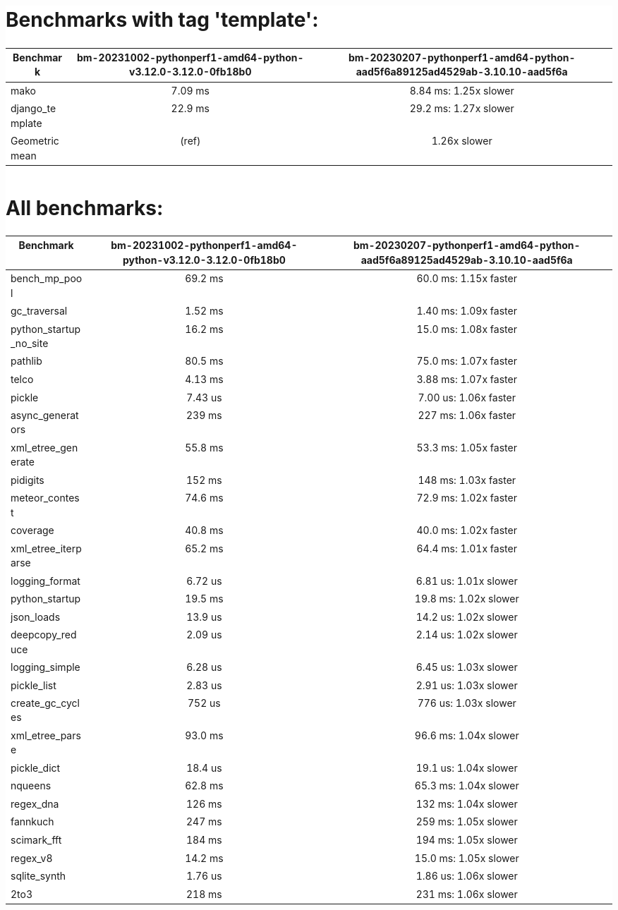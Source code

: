 Benchmarks with tag 'template':
===============================

| Benchmark       | bm-20231002-pythonperf1-amd64-python-v3.12.0-3.12.0-0fb18b0 | bm-20230207-pythonperf1-amd64-python-aad5f6a89125ad4529ab-3.10.10-aad5f6a |
|-----------------|:-----------------------------------------------------------:|:-------------------------------------------------------------------------:|
| mako            | 7.09 ms                                                     | 8.84 ms: 1.25x slower                                                     |
| django_template | 22.9 ms                                                     | 29.2 ms: 1.27x slower                                                     |
| Geometric mean  | (ref)                                                       | 1.26x slower                                                              |

All benchmarks:
===============

| Benchmark               | bm-20231002-pythonperf1-amd64-python-v3.12.0-3.12.0-0fb18b0 | bm-20230207-pythonperf1-amd64-python-aad5f6a89125ad4529ab-3.10.10-aad5f6a |
|-------------------------|:-----------------------------------------------------------:|:-------------------------------------------------------------------------:|
| bench_mp_pool           | 69.2 ms                                                     | 60.0 ms: 1.15x faster                                                     |
| gc_traversal            | 1.52 ms                                                     | 1.40 ms: 1.09x faster                                                     |
| python_startup_no_site  | 16.2 ms                                                     | 15.0 ms: 1.08x faster                                                     |
| pathlib                 | 80.5 ms                                                     | 75.0 ms: 1.07x faster                                                     |
| telco                   | 4.13 ms                                                     | 3.88 ms: 1.07x faster                                                     |
| pickle                  | 7.43 us                                                     | 7.00 us: 1.06x faster                                                     |
| async_generators        | 239 ms                                                      | 227 ms: 1.06x faster                                                      |
| xml_etree_generate      | 55.8 ms                                                     | 53.3 ms: 1.05x faster                                                     |
| pidigits                | 152 ms                                                      | 148 ms: 1.03x faster                                                      |
| meteor_contest          | 74.6 ms                                                     | 72.9 ms: 1.02x faster                                                     |
| coverage                | 40.8 ms                                                     | 40.0 ms: 1.02x faster                                                     |
| xml_etree_iterparse     | 65.2 ms                                                     | 64.4 ms: 1.01x faster                                                     |
| logging_format          | 6.72 us                                                     | 6.81 us: 1.01x slower                                                     |
| python_startup          | 19.5 ms                                                     | 19.8 ms: 1.02x slower                                                     |
| json_loads              | 13.9 us                                                     | 14.2 us: 1.02x slower                                                     |
| deepcopy_reduce         | 2.09 us                                                     | 2.14 us: 1.02x slower                                                     |
| logging_simple          | 6.28 us                                                     | 6.45 us: 1.03x slower                                                     |
| pickle_list             | 2.83 us                                                     | 2.91 us: 1.03x slower                                                     |
| create_gc_cycles        | 752 us                                                      | 776 us: 1.03x slower                                                      |
| xml_etree_parse         | 93.0 ms                                                     | 96.6 ms: 1.04x slower                                                     |
| pickle_dict             | 18.4 us                                                     | 19.1 us: 1.04x slower                                                     |
| nqueens                 | 62.8 ms                                                     | 65.3 ms: 1.04x slower                                                     |
| regex_dna               | 126 ms                                                      | 132 ms: 1.04x slower                                                      |
| fannkuch                | 247 ms                                                      | 259 ms: 1.05x slower                                                      |
| scimark_fft             | 184 ms                                                      | 194 ms: 1.05x slower                                                      |
| regex_v8                | 14.2 ms                                                     | 15.0 ms: 1.05x slower                                                     |
| sqlite_synth            | 1.76 us                                                     | 1.86 us: 1.06x slower                                                     |
| 2to3                    | 218 ms                                                      | 231 ms: 1.06x slower                                                      |